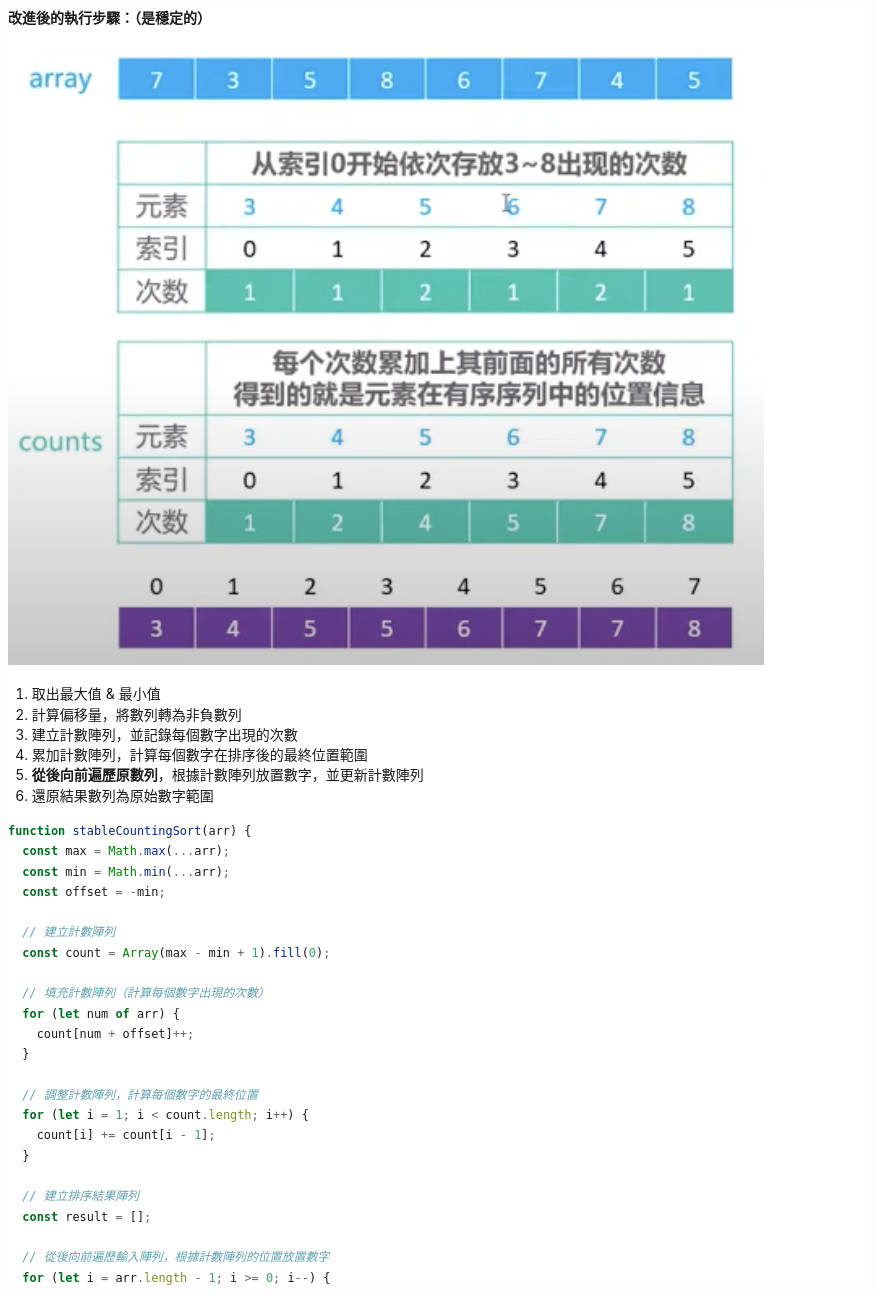 #### 改進後的執行步驟：（是穩定的）
![Counting Stable](./counting-stable.png)
1. 取出最大值 & 最小值
2. 計算偏移量，將數列轉為非負數列
3. 建立計數陣列，並記錄每個數字出現的次數
4. 累加計數陣列，計算每個數字在排序後的最終位置範圍
5. **從後向前遍歷原數列**，根據計數陣列放置數字，並更新計數陣列
6. 還原結果數列為原始數字範圍
```javascript showLineNumbers
function stableCountingSort(arr) {
  const max = Math.max(...arr);
  const min = Math.min(...arr);
  const offset = -min;

  // 建立計數陣列
  const count = Array(max - min + 1).fill(0);

  // 填充計數陣列（計算每個數字出現的次數）
  for (let num of arr) {
    count[num + offset]++;
  }

  // 調整計數陣列，計算每個數字的最終位置
  for (let i = 1; i < count.length; i++) {
    count[i] += count[i - 1];
  }

  // 建立排序結果陣列
  const result = [];

  // 從後向前遍歷輸入陣列，根據計數陣列的位置放置數字
  for (let i = arr.length - 1; i >= 0; i--) {
```